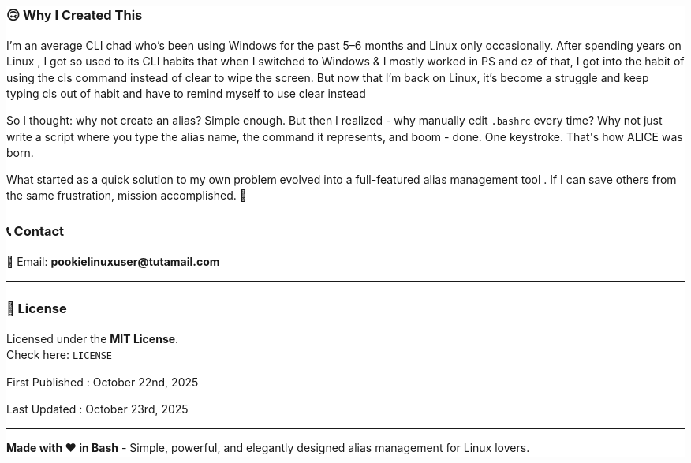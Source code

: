 ### 🙃 Why I Created This


I’m an average CLI chad who’s been using Windows for the past 5–6 months and Linux only occasionally. After spending years on Linux , I got so used to its CLI habits that when I switched to Windows & I mostly worked in PS and cz of that, I got into the habit of using the cls command instead of clear to wipe the screen. But now that I’m back on Linux, it’s become a struggle and keep typing cls out of habit and have to remind myself to use clear instead

So I thought: why not create an alias? Simple enough. But then I realized - why manually edit `.bashrc` every time? Why not just write a script where you type the alias name, the command it represents, and boom - done. One keystroke. That's how ALICE was born.

What started as a quick solution to my own problem evolved into a full-featured alias management tool . If I can save others from the same frustration, mission accomplished. 🎯


### 📞 Contact

📧 Email: **pookielinuxuser@tutamail.com**

---

### 📄 License

Licensed under the **MIT License**.  
Check here: [`LICENSE`](https://github.com/gigachad80/alice/blob/main/LICENSE)

First Published : October 22nd, 2025

Last Updated : October 23rd, 2025

---

**Made with ❤️ in Bash** - Simple, powerful, and elegantly designed alias management for Linux lovers.

